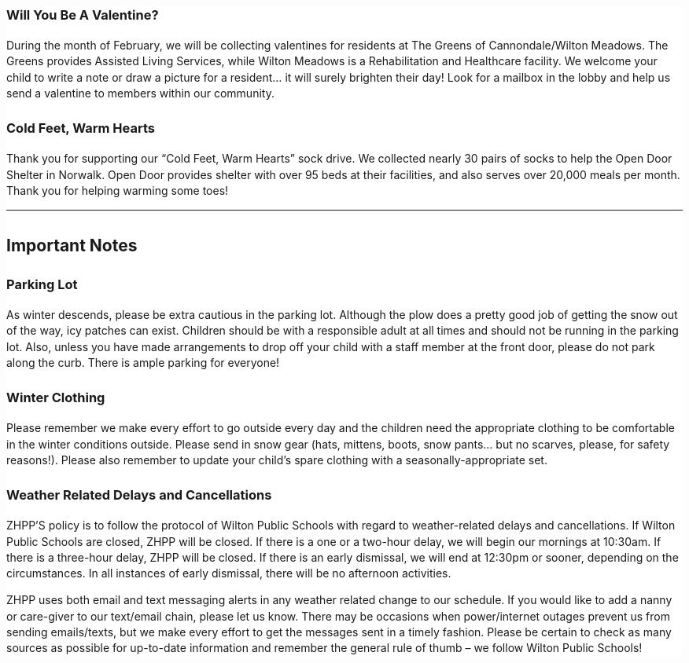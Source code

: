 ### Will You Be A Valentine?

During the month of February, we will be collecting valentines for residents at The Greens of Cannondale/Wilton Meadows. The Greens provides Assisted Living Services, while Wilton Meadows is a Rehabilitation and Healthcare facility. We welcome your child to write a note or draw a picture for a resident… it will surely brighten their day! Look for a mailbox in the lobby and help us send a valentine to members within our community.

### Cold Feet, Warm Hearts

Thank you for supporting our “Cold Feet, Warm Hearts” sock drive. We collected nearly 30 pairs of socks to help the Open Door Shelter in Norwalk. Open Door provides shelter with over 95 beds at their facilities, and also serves over 20,000 meals per month. Thank you for helping warming some toes!

---

## Important Notes

### Parking Lot

As winter descends, please be extra cautious in the parking lot. Although the plow does a pretty good job of getting the snow out of the way, icy patches can exist. Children should be with a responsible adult at all times and should not be running in the parking lot. Also, unless you have made arrangements to drop off your child with a staff member at the front door, please do not park along the curb. There is ample parking for everyone!

### Winter Clothing

Please remember we make every effort to go outside every day and the children need the appropriate clothing to be comfortable in the winter conditions outside. Please send in snow gear (hats, mittens, boots, snow pants… but no scarves, please, for safety reasons!). Please also remember to update your child’s spare clothing with a seasonally-appropriate set.

### Weather Related Delays and Cancellations

ZHPP’S policy is to follow the protocol of Wilton Public Schools with regard to weather-related delays and cancellations. If Wilton Public Schools are closed, ZHPP will be closed. If there is a one or a two-hour delay, we will begin our mornings at 10:30am. If there is a three-hour delay, ZHPP will be closed. If there is an early dismissal, we will end at 12:30pm or sooner, depending on the circumstances. In all instances of early dismissal, there will be no afternoon activities.

ZHPP uses both email and text messaging alerts in any weather related change to our schedule. If you would like to add a nanny or care-giver to our text/email chain, please let us know. There may be occasions when power/internet outages prevent us from sending emails/texts, but we make every effort to get the messages sent in a timely fashion. Please be certain to check as many sources as possible for up-to-date information and remember the general rule of thumb – we follow Wilton Public Schools!
